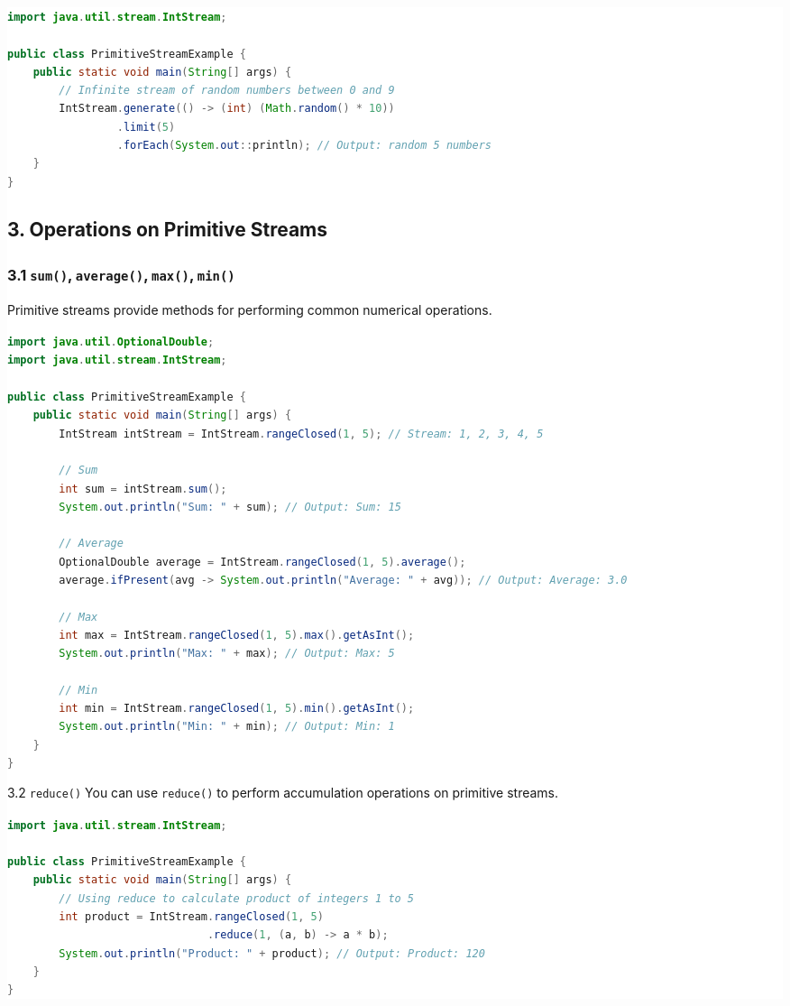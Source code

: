 ```java
import java.util.stream.IntStream;

public class PrimitiveStreamExample {
    public static void main(String[] args) {
        // Infinite stream of random numbers between 0 and 9
        IntStream.generate(() -> (int) (Math.random() * 10))
                 .limit(5)
                 .forEach(System.out::println); // Output: random 5 numbers
    }
}
```

## 3. Operations on Primitive Streams

### 3.1 `sum()`, `average()`, `max()`, `min()`

Primitive streams provide methods for performing common numerical operations.

```java
import java.util.OptionalDouble;
import java.util.stream.IntStream;

public class PrimitiveStreamExample {
    public static void main(String[] args) {
        IntStream intStream = IntStream.rangeClosed(1, 5); // Stream: 1, 2, 3, 4, 5

        // Sum
        int sum = intStream.sum();
        System.out.println("Sum: " + sum); // Output: Sum: 15

        // Average
        OptionalDouble average = IntStream.rangeClosed(1, 5).average();
        average.ifPresent(avg -> System.out.println("Average: " + avg)); // Output: Average: 3.0

        // Max
        int max = IntStream.rangeClosed(1, 5).max().getAsInt();
        System.out.println("Max: " + max); // Output: Max: 5

        // Min
        int min = IntStream.rangeClosed(1, 5).min().getAsInt();
        System.out.println("Min: " + min); // Output: Min: 1
    }
}
```

3.2 `reduce()`
You can use `reduce()` to perform accumulation operations on primitive streams.

```java
import java.util.stream.IntStream;

public class PrimitiveStreamExample {
    public static void main(String[] args) {
        // Using reduce to calculate product of integers 1 to 5
        int product = IntStream.rangeClosed(1, 5)
                               .reduce(1, (a, b) -> a * b);
        System.out.println("Product: " + product); // Output: Product: 120
    }
}
```
